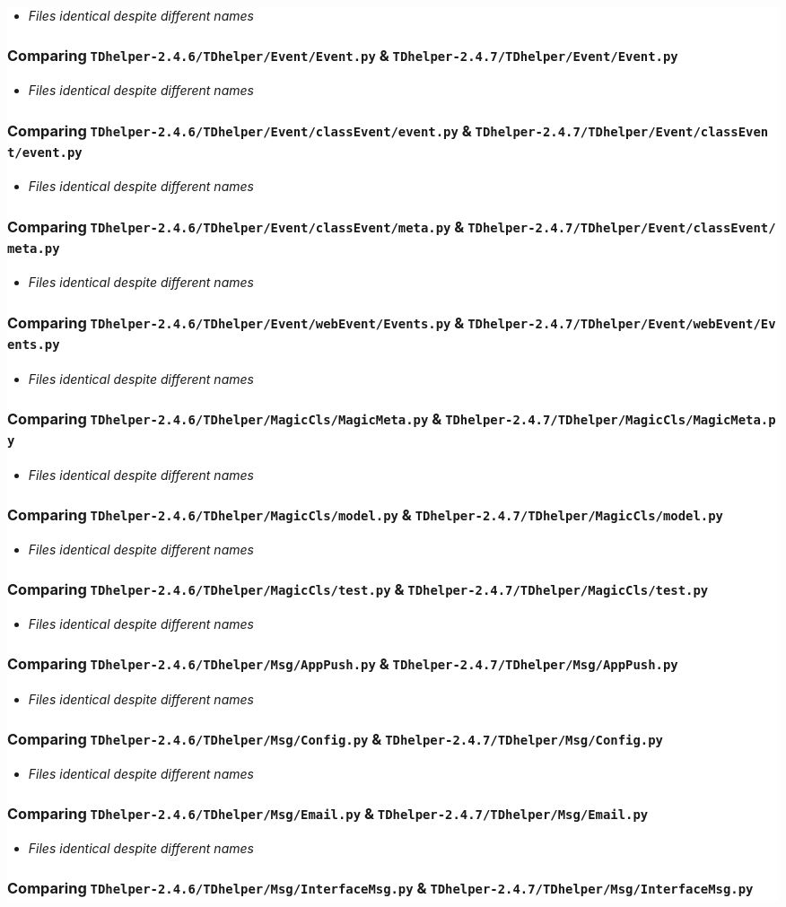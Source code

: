  * *Files identical despite different names*

### Comparing `TDhelper-2.4.6/TDhelper/Event/Event.py` & `TDhelper-2.4.7/TDhelper/Event/Event.py`

 * *Files identical despite different names*

### Comparing `TDhelper-2.4.6/TDhelper/Event/classEvent/event.py` & `TDhelper-2.4.7/TDhelper/Event/classEvent/event.py`

 * *Files identical despite different names*

### Comparing `TDhelper-2.4.6/TDhelper/Event/classEvent/meta.py` & `TDhelper-2.4.7/TDhelper/Event/classEvent/meta.py`

 * *Files identical despite different names*

### Comparing `TDhelper-2.4.6/TDhelper/Event/webEvent/Events.py` & `TDhelper-2.4.7/TDhelper/Event/webEvent/Events.py`

 * *Files identical despite different names*

### Comparing `TDhelper-2.4.6/TDhelper/MagicCls/MagicMeta.py` & `TDhelper-2.4.7/TDhelper/MagicCls/MagicMeta.py`

 * *Files identical despite different names*

### Comparing `TDhelper-2.4.6/TDhelper/MagicCls/model.py` & `TDhelper-2.4.7/TDhelper/MagicCls/model.py`

 * *Files identical despite different names*

### Comparing `TDhelper-2.4.6/TDhelper/MagicCls/test.py` & `TDhelper-2.4.7/TDhelper/MagicCls/test.py`

 * *Files identical despite different names*

### Comparing `TDhelper-2.4.6/TDhelper/Msg/AppPush.py` & `TDhelper-2.4.7/TDhelper/Msg/AppPush.py`

 * *Files identical despite different names*

### Comparing `TDhelper-2.4.6/TDhelper/Msg/Config.py` & `TDhelper-2.4.7/TDhelper/Msg/Config.py`

 * *Files identical despite different names*

### Comparing `TDhelper-2.4.6/TDhelper/Msg/Email.py` & `TDhelper-2.4.7/TDhelper/Msg/Email.py`

 * *Files identical despite different names*

### Comparing `TDhelper-2.4.6/TDhelper/Msg/InterfaceMsg.py` & `TDhelper-2.4.7/TDhelper/Msg/InterfaceMsg.py`
